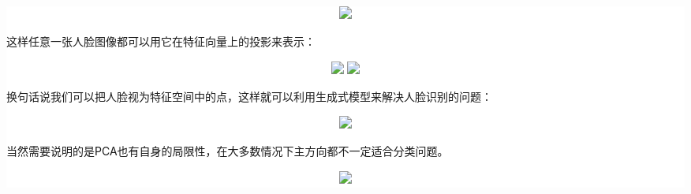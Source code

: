 <div align=center>
<img src="https://i.imgur.com/tFRWR5j.png" width="70%">
</div>

这样任意一张人脸图像都可以用它在特征向量上的投影来表示：

<div align=center>
<img src="https://i.imgur.com/6r5ECjd.png" width="70%">
<img src="https://i.imgur.com/UXKEBVz.png" width="90%">
</div>

换句话说我们可以把人脸视为特征空间中的点，这样就可以利用生成式模型来解决人脸识别的问题：

<div align=center>
<img src="https://i.imgur.com/fbTf6YM.png" width="70%">
</div>

当然需要说明的是PCA也有自身的局限性，在大多数情况下主方向都不一定适合分类问题。

<div align=center>
<img src="https://i.imgur.com/Zpl3Uv4.png" width="40%">
</div>
